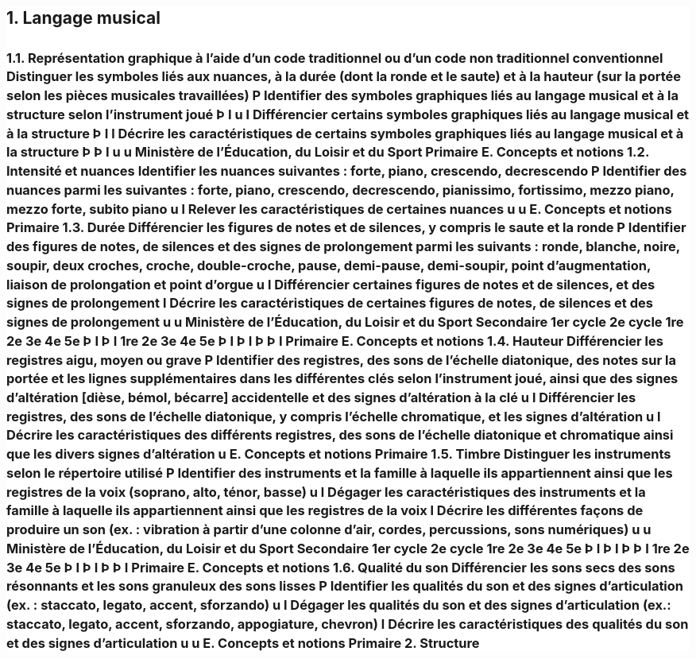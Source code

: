 ## 1. Langage musical

### 1.1. Représentation graphique à l’aide d’un code traditionnel ou d’un code non traditionnel conventionnel Distinguer les symboles liés aux nuances, à la durée (dont la ronde et le saute) et à la hauteur (sur la portée selon les pièces musicales travaillées) P Identifier des symboles graphiques liés au langage musical et à la structure selon l’instrument joué Þ I u l Différencier certains symboles graphiques liés au langage musical et à la structure Þ I l Décrire les caractéristiques de certains symboles graphiques liés au langage musical et à la structure Þ Þ I u u Ministère de l’Éducation, du Loisir et du Sport Primaire E. Concepts et notions 1.2. Intensité et nuances Identifier les nuances suivantes : forte, piano, crescendo, decrescendo P Identifier des nuances parmi les suivantes : forte, piano, crescendo, decrescendo, pianissimo, fortissimo, mezzo piano, mezzo forte, subito piano u l Relever les caractéristiques de certaines nuances u u E. Concepts et notions Primaire 1.3. Durée Différencier les figures de notes et de silences, y compris le saute et la ronde P Identifier des figures de notes, de silences et des signes de prolongement parmi les suivants : ronde, blanche, noire, soupir, deux croches, croche, double-croche, pause, demi-pause, demi-soupir, point d’augmentation, liaison de prolongation et point d’orgue u l Différencier certaines figures de notes et de silences, et des signes de prolongement l Décrire les caractéristiques de certaines figures de notes, de silences et des signes de prolongement u u Ministère de l’Éducation, du Loisir et du Sport Secondaire 1er cycle 2e cycle 1re 2e 3e 4e 5e Þ I Þ I 1re 2e 3e 4e 5e Þ I Þ I Þ Þ I Primaire E. Concepts et notions 1.4. Hauteur Différencier les registres aigu, moyen ou grave P Identifier des registres, des sons de l’échelle diatonique, des notes sur la portée et les lignes supplémentaires dans les différentes clés selon l’instrument joué, ainsi que des signes d’altération [dièse, bémol, bécarre] accidentelle et des signes d’altération à la clé u l Différencier les registres, des sons de l’échelle diatonique, y compris l’échelle chromatique, et les signes d’altération u l Décrire les caractéristiques des différents registres, des sons de l’échelle diatonique et chromatique ainsi que les divers signes d’altération u E. Concepts et notions Primaire 1.5. Timbre Distinguer les instruments selon le répertoire utilisé P Identifier des instruments et la famille à laquelle ils appartiennent ainsi que les registres de la voix (soprano, alto, ténor, basse) u l Dégager les caractéristiques des instruments et la famille à laquelle ils appartiennent ainsi que les registres de la voix l Décrire les différentes façons de produire un son (ex. : vibration à partir d’une colonne d’air, cordes, percussions, sons numériques) u u Ministère de l’Éducation, du Loisir et du Sport Secondaire 1er cycle 2e cycle 1re 2e 3e 4e 5e Þ I Þ I Þ Þ I 1re 2e 3e 4e 5e Þ I Þ I Þ Þ I Primaire E. Concepts et notions 1.6. Qualité du son Différencier les sons secs des sons résonnants et les sons granuleux des sons lisses P Identifier les qualités du son et des signes d’articulation (ex. : staccato, legato, accent, sforzando) u l Dégager les qualités du son et des signes d’articulation (ex.: staccato, legato, accent, sforzando, appogiature, chevron) l Décrire les caractéristiques des qualités du son et des signes d’articulation u u E. Concepts et notions Primaire 2. Structure
